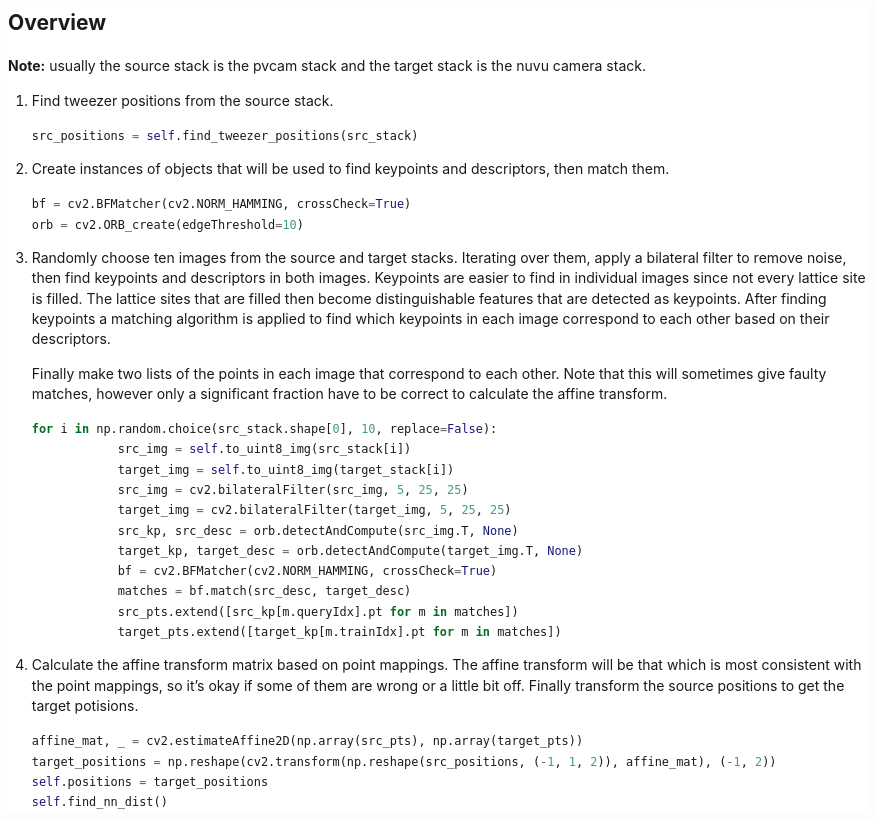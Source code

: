 ## Overview

****************Note:**************** usually the source stack is the pvcam stack and the target stack is the nuvu camera stack.

1. Find tweezer positions from the source stack.
    
    ```python
    src_positions = self.find_tweezer_positions(src_stack)
    ```
    
2. Create instances of objects that will be used to find keypoints and descriptors, then match them.
    
    ```python
    bf = cv2.BFMatcher(cv2.NORM_HAMMING, crossCheck=True)
    orb = cv2.ORB_create(edgeThreshold=10)
    ```
    
3. Randomly choose ten images from the source and target stacks. Iterating over them, apply a bilateral filter to remove noise, then find keypoints and descriptors in both images. Keypoints are easier to find in individual images since not every lattice site is filled. The lattice sites that are filled then become distinguishable features that are detected as keypoints. After finding keypoints a matching algorithm is applied to find which keypoints in each image correspond to each other based on their descriptors.
    
    
    Finally make two lists of the points in each image that correspond to each other. Note that this will sometimes give faulty matches, however only a significant fraction have to be correct to calculate the affine transform. 
    
    ```python
    for i in np.random.choice(src_stack.shape[0], 10, replace=False):
                src_img = self.to_uint8_img(src_stack[i])
                target_img = self.to_uint8_img(target_stack[i])
                src_img = cv2.bilateralFilter(src_img, 5, 25, 25)
                target_img = cv2.bilateralFilter(target_img, 5, 25, 25)
                src_kp, src_desc = orb.detectAndCompute(src_img.T, None)
                target_kp, target_desc = orb.detectAndCompute(target_img.T, None)
                bf = cv2.BFMatcher(cv2.NORM_HAMMING, crossCheck=True)
                matches = bf.match(src_desc, target_desc)
                src_pts.extend([src_kp[m.queryIdx].pt for m in matches])
                target_pts.extend([target_kp[m.trainIdx].pt for m in matches])
    ```
    
4. Calculate the affine transform matrix based on point mappings. The affine transform will be that which is most consistent with the point mappings, so it’s okay if some of them are wrong or a little bit off. Finally transform the source positions to get the target potisions.
    
    ```python
    affine_mat, _ = cv2.estimateAffine2D(np.array(src_pts), np.array(target_pts))
    target_positions = np.reshape(cv2.transform(np.reshape(src_positions, (-1, 1, 2)), affine_mat), (-1, 2))
    self.positions = target_positions
    self.find_nn_dist()
    ```
    